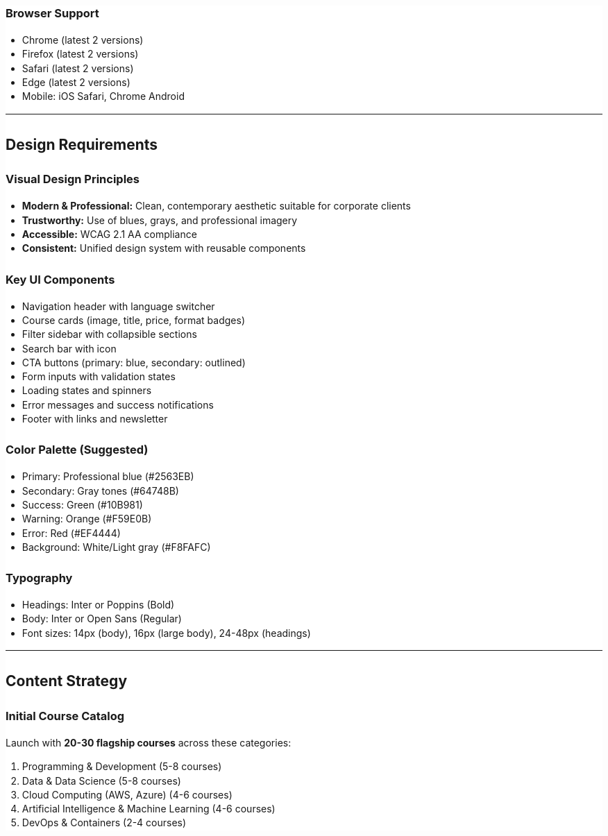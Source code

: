 ### Browser Support
- Chrome (latest 2 versions)
- Firefox (latest 2 versions)
- Safari (latest 2 versions)
- Edge (latest 2 versions)
- Mobile: iOS Safari, Chrome Android

---

## Design Requirements

### Visual Design Principles
- **Modern & Professional:** Clean, contemporary aesthetic suitable for corporate clients
- **Trustworthy:** Use of blues, grays, and professional imagery
- **Accessible:** WCAG 2.1 AA compliance
- **Consistent:** Unified design system with reusable components

### Key UI Components
- Navigation header with language switcher
- Course cards (image, title, price, format badges)
- Filter sidebar with collapsible sections
- Search bar with icon
- CTA buttons (primary: blue, secondary: outlined)
- Form inputs with validation states
- Loading states and spinners
- Error messages and success notifications
- Footer with links and newsletter

### Color Palette (Suggested)
- Primary: Professional blue (#2563EB)
- Secondary: Gray tones (#64748B)
- Success: Green (#10B981)
- Warning: Orange (#F59E0B)
- Error: Red (#EF4444)
- Background: White/Light gray (#F8FAFC)

### Typography
- Headings: Inter or Poppins (Bold)
- Body: Inter or Open Sans (Regular)
- Font sizes: 14px (body), 16px (large body), 24-48px (headings)

---

## Content Strategy

### Initial Course Catalog
Launch with **20-30 flagship courses** across these categories:
1. Programming & Development (5-8 courses)
2. Data & Data Science (5-8 courses)
3. Cloud Computing (AWS, Azure) (4-6 courses)
4. Artificial Intelligence & Machine Learning (4-6 courses)
5. DevOps & Containers (2-4 courses)
